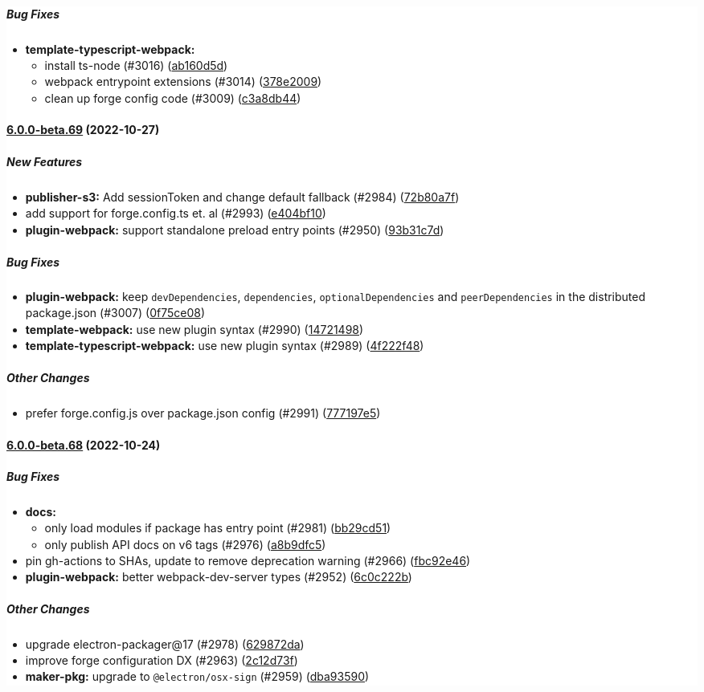 ##### Bug Fixes

- **template-typescript-webpack:**
  - install ts-node (#3016) ([ab160d5d](https://github.com/electron/forge/commit/ab160d5d))
  - webpack entrypoint extensions (#3014) ([378e2009](https://github.com/electron/forge/commit/378e2009))
  - clean up forge config code (#3009) ([c3a8db44](https://github.com/electron/forge/commit/c3a8db44))

#### [6.0.0-beta.69](https://github.com/electron-userland/electron-forge/releases/tag/v6.0.0-beta.69) (2022-10-27)

##### New Features

- **publisher-s3:** Add sessionToken and change default fallback (#2984) ([72b80a7f](https://github.com/electron-userland/electron-forge/commit/72b80a7f))
- add support for forge.config.ts et. al (#2993) ([e404bf10](https://github.com/electron-userland/electron-forge/commit/e404bf10))
- **plugin-webpack:** support standalone preload entry points (#2950) ([93b31c7d](https://github.com/electron-userland/electron-forge/commit/93b31c7d))

##### Bug Fixes

- **plugin-webpack:** keep `devDependencies`, `dependencies`, `optionalDependencies` and `peerDependencies` in the distributed package.json (#3007) ([0f75ce08](https://github.com/electron-userland/electron-forge/commit/0f75ce08))
- **template-webpack:** use new plugin syntax (#2990) ([14721498](https://github.com/electron-userland/electron-forge/commit/14721498))
- **template-typescript-webpack:** use new plugin syntax (#2989) ([4f222f48](https://github.com/electron-userland/electron-forge/commit/4f222f48))

##### Other Changes

- prefer forge.config.js over package.json config (#2991) ([777197e5](https://github.com/electron-userland/electron-forge/commit/777197e5))

#### [6.0.0-beta.68](https://github.com/electron-userland/electron-forge/releases/tag/v6.0.0-beta.68) (2022-10-24)

##### Bug Fixes

- **docs:**
  - only load modules if package has entry point (#2981) ([bb29cd51](https://github.com/electron-userland/electron-forge/commit/bb29cd51))
  - only publish API docs on v6 tags (#2976) ([a8b9dfc5](https://github.com/electron-userland/electron-forge/commit/a8b9dfc5))
- pin gh-actions to SHAs, update to remove deprecation warning (#2966) ([fbc92e46](https://github.com/electron-userland/electron-forge/commit/fbc92e46))
- **plugin-webpack:** better webpack-dev-server types (#2952) ([6c0c222b](https://github.com/electron-userland/electron-forge/commit/6c0c222b))

##### Other Changes

- upgrade electron-packager@17 (#2978) ([629872da](https://github.com/electron-userland/electron-forge/commit/629872da))
- improve forge configuration DX (#2963) ([2c12d73f](https://github.com/electron-userland/electron-forge/commit/2c12d73f))
- **maker-pkg:** upgrade to `@electron/osx-sign` (#2959) ([dba93590](https://github.com/electron-userland/electron-forge/commit/dba93590))
